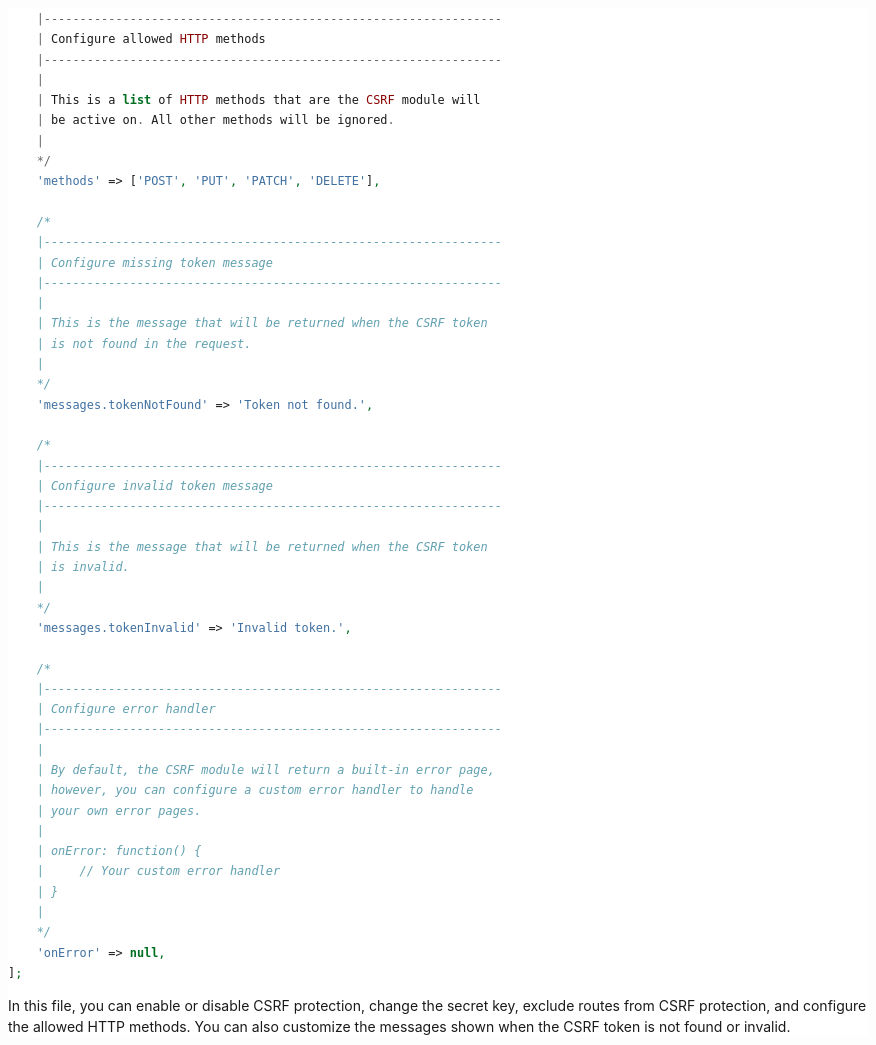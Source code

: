 ```php
    |----------------------------------------------------------------
    | Configure allowed HTTP methods
    |----------------------------------------------------------------
    |
    | This is a list of HTTP methods that are the CSRF module will
    | be active on. All other methods will be ignored.
    |
    */
    'methods' => ['POST', 'PUT', 'PATCH', 'DELETE'],

    /*
    |----------------------------------------------------------------
    | Configure missing token message
    |----------------------------------------------------------------
    |
    | This is the message that will be returned when the CSRF token
    | is not found in the request.
    |
    */
    'messages.tokenNotFound' => 'Token not found.',

    /*
    |----------------------------------------------------------------
    | Configure invalid token message
    |----------------------------------------------------------------
    |
    | This is the message that will be returned when the CSRF token
    | is invalid.
    |
    */
    'messages.tokenInvalid' => 'Invalid token.',

    /*
    |----------------------------------------------------------------
    | Configure error handler
    |----------------------------------------------------------------
    |
    | By default, the CSRF module will return a built-in error page,
    | however, you can configure a custom error handler to handle
    | your own error pages.
    |
    | onError: function() {
    |     // Your custom error handler
    | }
    |
    */
    'onError' => null,
];
```

In this file, you can enable or disable CSRF protection, change the secret key, exclude routes from CSRF protection, and configure the allowed HTTP methods. You can also customize the messages shown when the CSRF token is not found or invalid.
